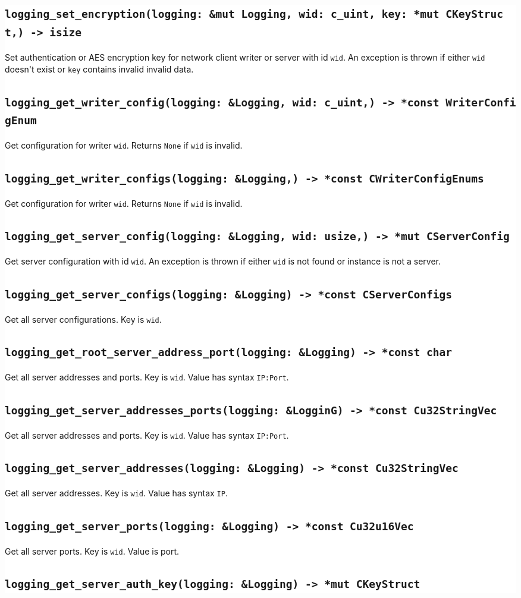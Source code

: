 ## `logging_set_encryption(logging: &mut Logging, wid: c_uint, key: *mut CKeyStruct,) -> isize`

Set authentication or AES encryption key for network client writer or server with id `wid`.
An exception is thrown if either `wid` doesn't exist or `key` contains invalid invalid data.

## `logging_get_writer_config(logging: &Logging, wid: c_uint,) -> *const WriterConfigEnum`

Get configuration for writer `wid`. Returns `None` if `wid` is invalid.

## `logging_get_writer_configs(logging: &Logging,) -> *const CWriterConfigEnums`

Get configuration for writer `wid`. Returns `None` if `wid` is invalid.

## `logging_get_server_config(logging: &Logging, wid: usize,) -> *mut CServerConfig`

Get server configuration with id `wid`. An exception is thrown if either `wid` is not found or instance is not a server.

## `logging_get_server_configs(logging: &Logging) -> *const CServerConfigs`

Get all server configurations. Key is `wid`.

## `logging_get_root_server_address_port(logging: &Logging) -> *const char`

Get all server addresses and ports. Key is `wid`. Value has syntax `IP:Port`.

## `logging_get_server_addresses_ports(logging: &LogginG) -> *const Cu32StringVec`

Get all server addresses and ports. Key is `wid`. Value has syntax `IP:Port`.

## `logging_get_server_addresses(logging: &Logging) -> *const Cu32StringVec`

Get all server addresses. Key is `wid`. Value has syntax `IP`.

## `logging_get_server_ports(logging: &Logging) -> *const Cu32u16Vec`

Get all server ports. Key is `wid`. Value is port.

## `logging_get_server_auth_key(logging: &Logging) -> *mut CKeyStruct`
